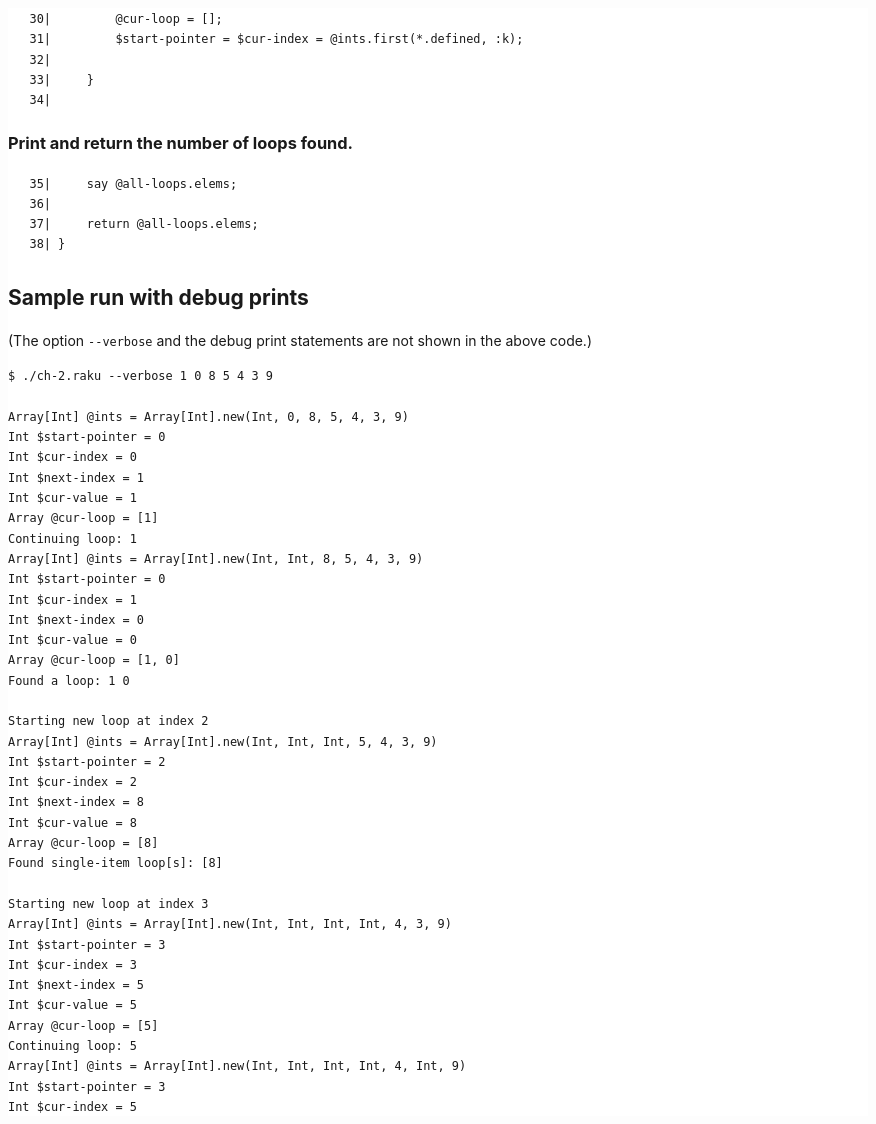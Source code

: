 ```
   30|         @cur-loop = [];
   31|         $start-pointer = $cur-index = @ints.first(*.defined, :k);
   32| 
   33|     } 
   34| 

```




### Print and return the number of loops found.




```
   35|     say @all-loops.elems;
   36| 
   37|     return @all-loops.elems;
   38| } 

```




## Sample run with debug prints
(The option `--verbose` and the debug print statements are not shown in the above code.)

```
$ ./ch-2.raku --verbose 1 0 8 5 4 3 9

Array[Int] @ints = Array[Int].new(Int, 0, 8, 5, 4, 3, 9)
Int $start-pointer = 0
Int $cur-index = 0
Int $next-index = 1
Int $cur-value = 1
Array @cur-loop = [1]
Continuing loop: 1
Array[Int] @ints = Array[Int].new(Int, Int, 8, 5, 4, 3, 9)
Int $start-pointer = 0
Int $cur-index = 1
Int $next-index = 0
Int $cur-value = 0
Array @cur-loop = [1, 0]
Found a loop: 1 0

Starting new loop at index 2
Array[Int] @ints = Array[Int].new(Int, Int, Int, 5, 4, 3, 9)
Int $start-pointer = 2
Int $cur-index = 2
Int $next-index = 8
Int $cur-value = 8
Array @cur-loop = [8]
Found single-item loop[s]: [8]

Starting new loop at index 3
Array[Int] @ints = Array[Int].new(Int, Int, Int, Int, 4, 3, 9)
Int $start-pointer = 3
Int $cur-index = 3
Int $next-index = 5
Int $cur-value = 5
Array @cur-loop = [5]
Continuing loop: 5
Array[Int] @ints = Array[Int].new(Int, Int, Int, Int, 4, Int, 9)
Int $start-pointer = 3
Int $cur-index = 5
```